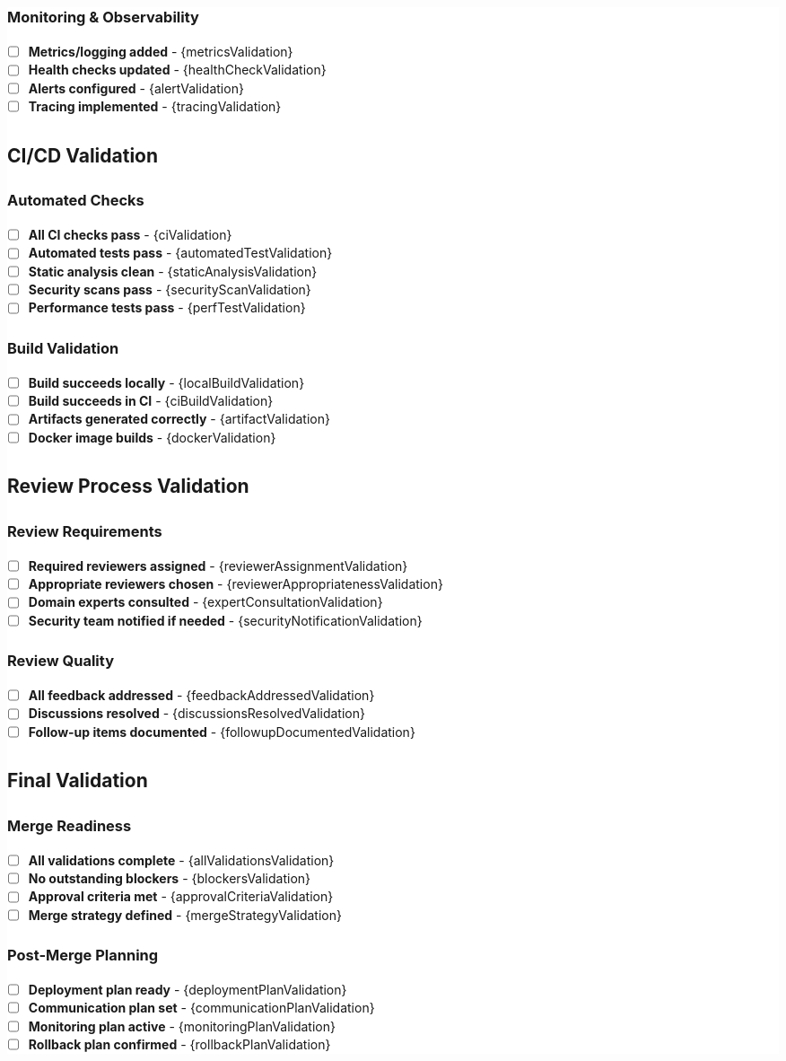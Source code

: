 ### Monitoring & Observability
- [ ] **Metrics/logging added** - {metricsValidation}
- [ ] **Health checks updated** - {healthCheckValidation}
- [ ] **Alerts configured** - {alertValidation}
- [ ] **Tracing implemented** - {tracingValidation}

## CI/CD Validation

### Automated Checks
- [ ] **All CI checks pass** - {ciValidation}
- [ ] **Automated tests pass** - {automatedTestValidation}
- [ ] **Static analysis clean** - {staticAnalysisValidation}
- [ ] **Security scans pass** - {securityScanValidation}
- [ ] **Performance tests pass** - {perfTestValidation}

### Build Validation
- [ ] **Build succeeds locally** - {localBuildValidation}
- [ ] **Build succeeds in CI** - {ciBuildValidation}
- [ ] **Artifacts generated correctly** - {artifactValidation}
- [ ] **Docker image builds** - {dockerValidation}

## Review Process Validation

### Review Requirements
- [ ] **Required reviewers assigned** - {reviewerAssignmentValidation}
- [ ] **Appropriate reviewers chosen** - {reviewerAppropriatenessValidation}
- [ ] **Domain experts consulted** - {expertConsultationValidation}
- [ ] **Security team notified if needed** - {securityNotificationValidation}

### Review Quality
- [ ] **All feedback addressed** - {feedbackAddressedValidation}
- [ ] **Discussions resolved** - {discussionsResolvedValidation}
- [ ] **Follow-up items documented** - {followupDocumentedValidation}

## Final Validation

### Merge Readiness
- [ ] **All validations complete** - {allValidationsValidation}
- [ ] **No outstanding blockers** - {blockersValidation}
- [ ] **Approval criteria met** - {approvalCriteriaValidation}
- [ ] **Merge strategy defined** - {mergeStrategyValidation}

### Post-Merge Planning
- [ ] **Deployment plan ready** - {deploymentPlanValidation}
- [ ] **Communication plan set** - {communicationPlanValidation}
- [ ] **Monitoring plan active** - {monitoringPlanValidation}
- [ ] **Rollback plan confirmed** - {rollbackPlanValidation}
